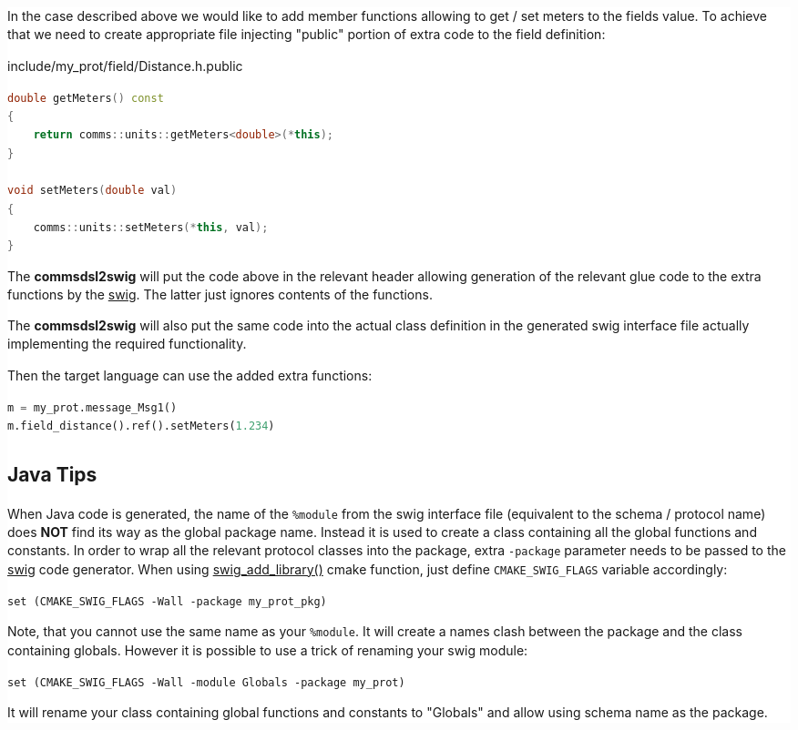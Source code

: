 In the case described above we would like to add member functions allowing to get / set meters
to the fields value. To achieve that we need to create appropriate file injecting "public"
portion of extra code to the field definition:

include/my_prot/field/Distance.h.public
```cpp
double getMeters() const
{
    return comms::units::getMeters<double>(*this);
}

void setMeters(double val)
{
    comms::units::setMeters(*this, val);
}
```
The **commsdsl2swig** will put the code above in the relevant header allowing generation of
the relevant glue code to the extra functions by the [swig](https://www.swig.org/). The
latter just ignores contents of the functions.

The **commsdsl2swig** will also put the same code into the actual class definition in the
generated swig interface file actually implementing the required functionality.

Then the target language can use the added extra functions:
```python
m = my_prot.message_Msg1()
m.field_distance().ref().setMeters(1.234)
```

## Java Tips
When Java code is generated, the name of the `%module` from the swig interface file (equivalent to the schema / protocol name)
does **NOT** find its way as the global package name. Instead it is used to create a class containing all the
global functions and constants. In order to wrap all the relevant protocol classes into the package, extra
`-package` parameter needs to be passed to the [swig](https://www.swig.org/) code generator. When using
[swig_add_library()](https://cmake.org/cmake/help/latest/module/UseSWIG.html) cmake function, just define
`CMAKE_SWIG_FLAGS` variable accordingly:
```
set (CMAKE_SWIG_FLAGS -Wall -package my_prot_pkg)
```
Note, that you cannot use the same name as your `%module`. It will create a names clash between the package and the
class containing globals. However it is possible to use a trick of renaming your swig module:
```
set (CMAKE_SWIG_FLAGS -Wall -module Globals -package my_prot)
```
It will rename your class containing global functions and constants to "Globals" and allow using schema name as the
package.
